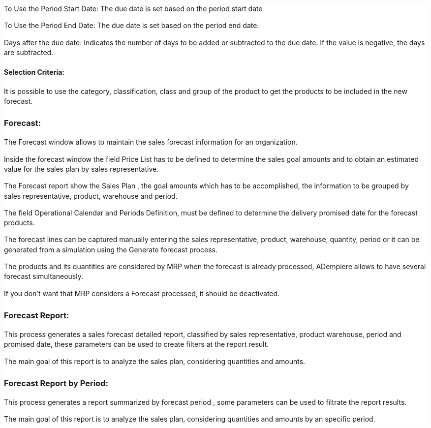To Use the Period Start Date: The due date is set based on the period start date

To Use the Period End Date: The due date is set based on the period end date.

Days after the due date: Indicates the number of days to be added or subtracted to the due date. If the value is negative, the days are subtracted.

#### Selection Criteria:

It is possible to use the category, classification, class and group of the product to get the products to be included in the new forecast.

### Forecast:

The Forecast window allows to maintain the sales forecast information for an organization.

Inside the forecast window the field Price List has to be defined to determine the sales goal amounts and to obtain an estimated value for the sales plan by sales representative.

The Forecast report show the Sales Plan , the goal amounts which has to be accomplished, the information to be grouped by sales representative, product, warehouse and period.

The field Operational Calendar and Periods Definition, must be defined to determine the delivery promised date for the forecast products.

The forecast lines can be captured manually entering the sales representative, product, warehouse, quantity, period or it can be generated from a simulation using the Generate forecast process.

The products and its quantities are considered by MRP when the forecast is already processed, ADempiere allows to have several forecast simultaneously.

If you don’t want that MRP considers a Forecast processed, it should be deactivated.

### Forecast Report:

This process generates a sales forecast detailed report, classified by sales representative, product warehouse, period and promised date, these parameters can be used to create filters at the report result.

The main goal of this report is to analyze the sales plan, considering quantities and amounts.

### Forecast Report by Period:

This process generates a report summarized by forecast period , some parameters can be used to filtrate the report results.

The main goal of this report is to analyze the sales plan, considering quantities and amounts by an specific period.

